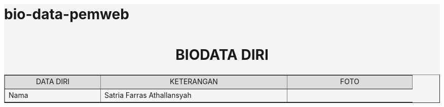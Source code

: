 # bio-data-pemweb
<!DOCTYPE html>
<html>
<head>
<title>BIODATA DIRI</title>
<head>
	 <style> 
        body {
        background-color: whitesmoke;
        }
    </style>
</head>
<body>
<h1 align="center">BIODATA DIRI</h1>
<table width="745" border="1" cellspacing="0" cellpadding="5" align="center">
<tr align="center" bgcolor="#DCDCDC">
<td width="174">DATA DIRI</td>
<td width="353">KETERANGAN</td>
<td width="232">FOTO</td>
</tr>
    <tr>
        <td>Nama</td>
        <td>Satria Farras Athallansyah</td>